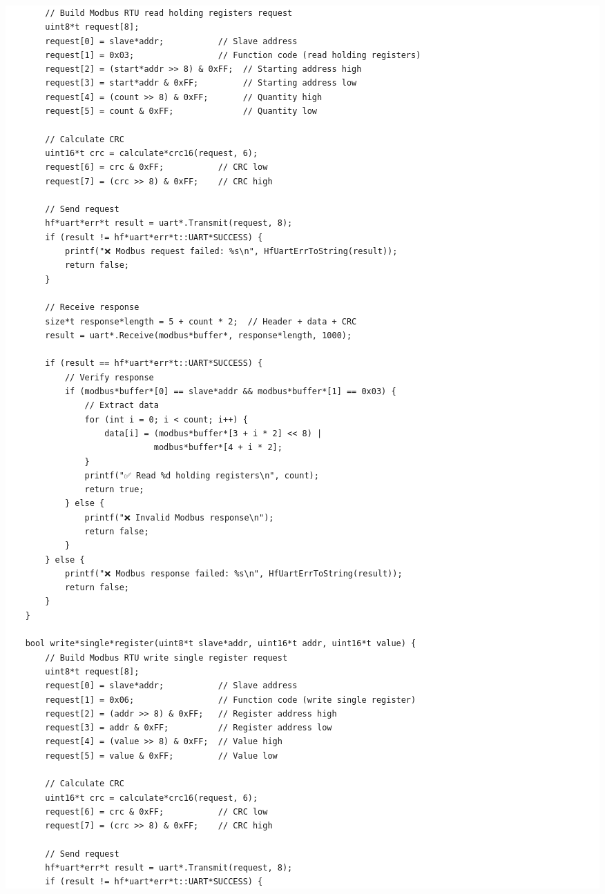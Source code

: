 ```mermaid
        // Build Modbus RTU read holding registers request
        uint8*t request[8];
        request[0] = slave*addr;           // Slave address
        request[1] = 0x03;                 // Function code (read holding registers)
        request[2] = (start*addr >> 8) & 0xFF;  // Starting address high
        request[3] = start*addr & 0xFF;         // Starting address low
        request[4] = (count >> 8) & 0xFF;       // Quantity high
        request[5] = count & 0xFF;              // Quantity low
        
        // Calculate CRC
        uint16*t crc = calculate*crc16(request, 6);
        request[6] = crc & 0xFF;           // CRC low
        request[7] = (crc >> 8) & 0xFF;    // CRC high
        
        // Send request
        hf*uart*err*t result = uart*.Transmit(request, 8);
        if (result != hf*uart*err*t::UART*SUCCESS) {
            printf("❌ Modbus request failed: %s\n", HfUartErrToString(result));
            return false;
        }
        
        // Receive response
        size*t response*length = 5 + count * 2;  // Header + data + CRC
        result = uart*.Receive(modbus*buffer*, response*length, 1000);
        
        if (result == hf*uart*err*t::UART*SUCCESS) {
            // Verify response
            if (modbus*buffer*[0] == slave*addr && modbus*buffer*[1] == 0x03) {
                // Extract data
                for (int i = 0; i < count; i++) {
                    data[i] = (modbus*buffer*[3 + i * 2] << 8) | 
                              modbus*buffer*[4 + i * 2];
                }
                printf("✅ Read %d holding registers\n", count);
                return true;
            } else {
                printf("❌ Invalid Modbus response\n");
                return false;
            }
        } else {
            printf("❌ Modbus response failed: %s\n", HfUartErrToString(result));
            return false;
        }
    }
    
    bool write*single*register(uint8*t slave*addr, uint16*t addr, uint16*t value) {
        // Build Modbus RTU write single register request
        uint8*t request[8];
        request[0] = slave*addr;           // Slave address
        request[1] = 0x06;                 // Function code (write single register)
        request[2] = (addr >> 8) & 0xFF;   // Register address high
        request[3] = addr & 0xFF;          // Register address low
        request[4] = (value >> 8) & 0xFF;  // Value high
        request[5] = value & 0xFF;         // Value low
        
        // Calculate CRC
        uint16*t crc = calculate*crc16(request, 6);
        request[6] = crc & 0xFF;           // CRC low
        request[7] = (crc >> 8) & 0xFF;    // CRC high
        
        // Send request
        hf*uart*err*t result = uart*.Transmit(request, 8);
        if (result != hf*uart*err*t::UART*SUCCESS) {
```